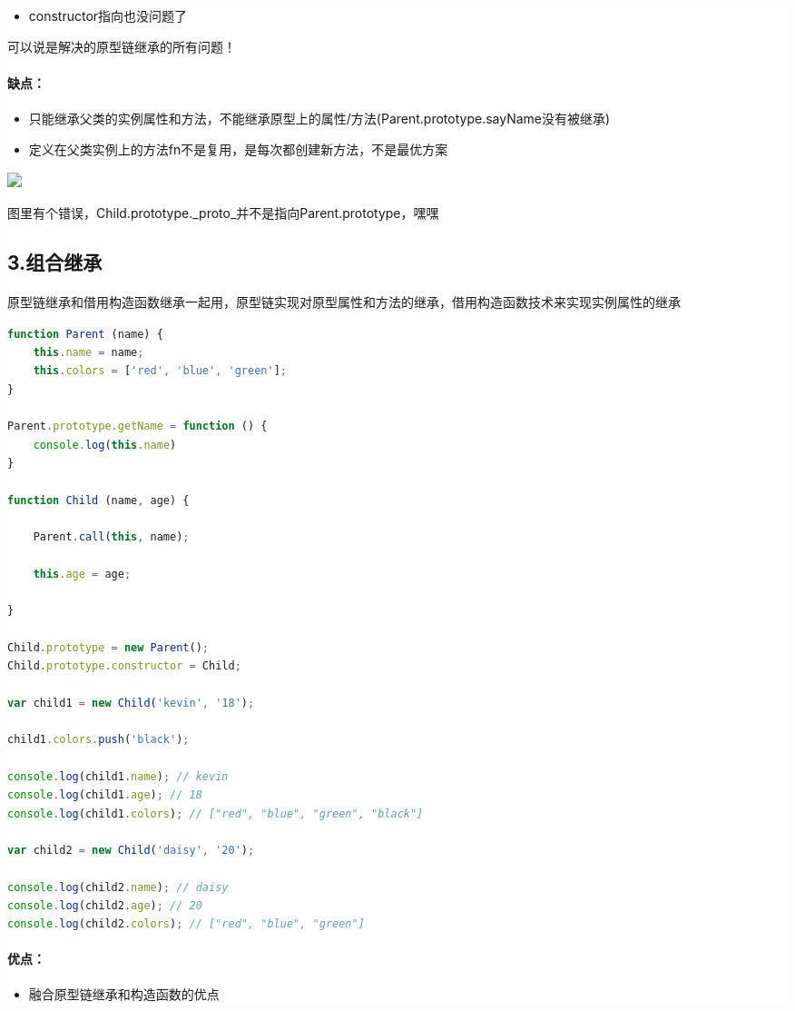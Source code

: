 - constructor指向也没问题了

可以说是解决的原型链继承的所有问题！  

#### 缺点：

- 只能继承父类的实例属性和方法，不能继承原型上的属性/方法(Parent.prototype.sayName没有被继承)

- 定义在父类实例上的方法fn不是复用，是每次都创建新方法，不是最优方案  



![](https://user-gold-cdn.xitu.io/2019/12/9/16eea76aa6c4f892?w=753&h=638&f=png&s=23839)  

图里有个错误，Child.prototype._proto_并不是指向Parent.prototype，嘿嘿  


## 3.组合继承
原型链继承和借用构造函数继承一起用，原型链实现对原型属性和方法的继承，借用构造函数技术来实现实例属性的继承
```js
function Parent (name) {
    this.name = name;
    this.colors = ['red', 'blue', 'green'];
}

Parent.prototype.getName = function () {
    console.log(this.name)
}

function Child (name, age) {

    Parent.call(this, name);
    
    this.age = age;

}

Child.prototype = new Parent();
Child.prototype.constructor = Child;

var child1 = new Child('kevin', '18');

child1.colors.push('black');

console.log(child1.name); // kevin
console.log(child1.age); // 18
console.log(child1.colors); // ["red", "blue", "green", "black"]

var child2 = new Child('daisy', '20');

console.log(child2.name); // daisy
console.log(child2.age); // 20
console.log(child2.colors); // ["red", "blue", "green"]
```
#### 优点：
- 融合原型链继承和构造函数的优点
